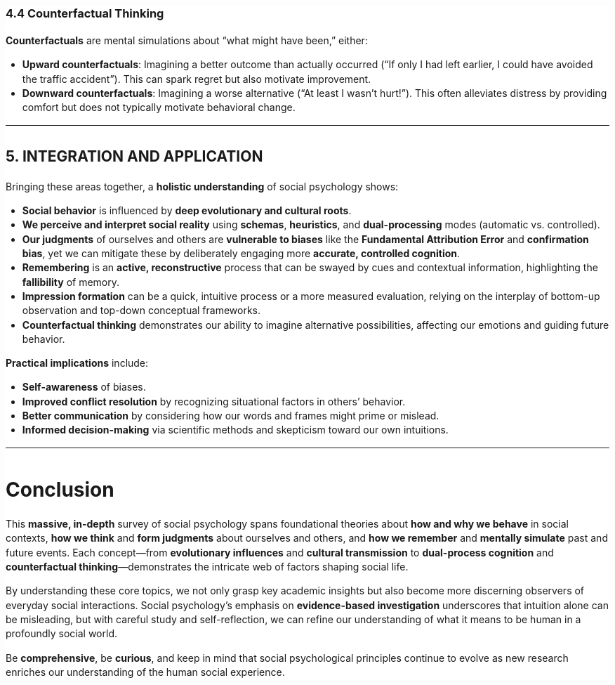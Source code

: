 ### 4.4 Counterfactual Thinking
**Counterfactuals** are mental simulations about “what might have been,” either:
- **Upward counterfactuals**: Imagining a better outcome than actually occurred (“If only I had left earlier, I could have avoided the traffic accident”). This can spark regret but also motivate improvement.  
- **Downward counterfactuals**: Imagining a worse alternative (“At least I wasn’t hurt!”). This often alleviates distress by providing comfort but does not typically motivate behavioral change.

---

## 5. INTEGRATION AND APPLICATION

Bringing these areas together, a **holistic understanding** of social psychology shows:
- **Social behavior** is influenced by **deep evolutionary and cultural roots**.  
- **We perceive and interpret social reality** using **schemas**, **heuristics**, and **dual-processing** modes (automatic vs. controlled).  
- **Our judgments** of ourselves and others are **vulnerable to biases** like the **Fundamental Attribution Error** and **confirmation bias**, yet we can mitigate these by deliberately engaging more **accurate, controlled cognition**.  
- **Remembering** is an **active, reconstructive** process that can be swayed by cues and contextual information, highlighting the **fallibility** of memory.  
- **Impression formation** can be a quick, intuitive process or a more measured evaluation, relying on the interplay of bottom-up observation and top-down conceptual frameworks.  
- **Counterfactual thinking** demonstrates our ability to imagine alternative possibilities, affecting our emotions and guiding future behavior.

**Practical implications** include:
- **Self-awareness** of biases.  
- **Improved conflict resolution** by recognizing situational factors in others’ behavior.  
- **Better communication** by considering how our words and frames might prime or mislead.  
- **Informed decision-making** via scientific methods and skepticism toward our own intuitions.

---

# Conclusion

This **massive, in-depth** survey of social psychology spans foundational theories about **how and why we behave** in social contexts, **how we think** and **form judgments** about ourselves and others, and **how we remember** and **mentally simulate** past and future events. Each concept—from **evolutionary influences** and **cultural transmission** to **dual-process cognition** and **counterfactual thinking**—demonstrates the intricate web of factors shaping social life.

By understanding these core topics, we not only grasp key academic insights but also become more discerning observers of everyday social interactions. Social psychology’s emphasis on **evidence-based investigation** underscores that intuition alone can be misleading, but with careful study and self-reflection, we can refine our understanding of what it means to be human in a profoundly social world. 

Be **comprehensive**, be **curious**, and keep in mind that social psychological principles continue to evolve as new research enriches our understanding of the human social experience.

